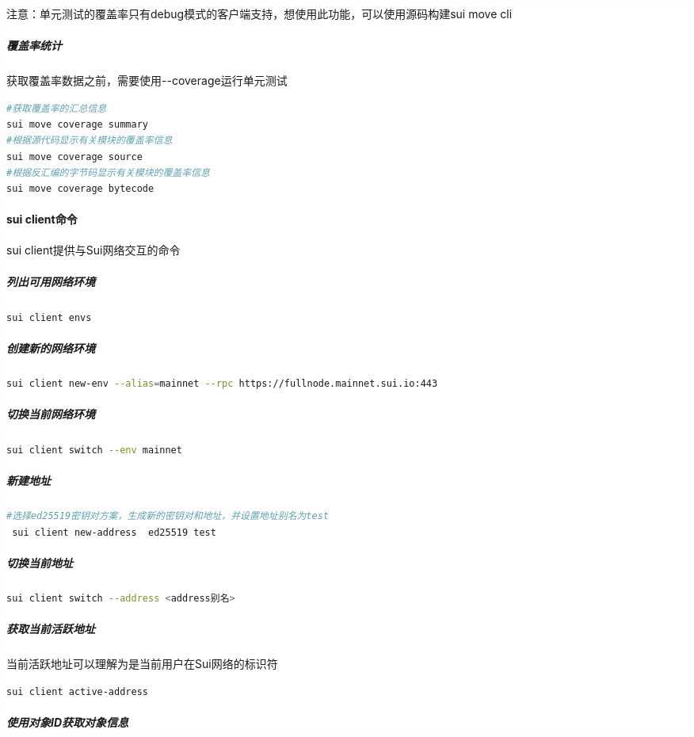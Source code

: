 注意：单元测试的覆盖率只有debug模式的客户端支持，想使用此功能，可以使用源码构建sui move cli

##### 覆盖率统计

获取覆盖率数据之前，需要使用--coverage运行单元测试

```bash
#获取覆盖率的汇总信息
sui move coverage summary 
#根据源代码显示有关模块的覆盖率信息
sui move coverage source
#根据反汇编的字节码显示有关模块的覆盖率信息
sui move coverage bytecode
```

#### sui client命令

sui client提供与Sui网络交互的命令

##### 列出可用网络环境

```bash
sui client envs
```

##### 创建新的网络环境

```bash
sui client new-env --alias=mainnet --rpc https://fullnode.mainnet.sui.io:443
```

##### 切换当前网络环境

```bash
sui client switch --env mainnet
```

##### 新建地址

```bash
#选择ed25519密钥对方案，生成新的密钥对和地址，并设置地址别名为test
 sui client new-address  ed25519 test
```

##### 切换当前地址

```bash
sui client switch --address <address别名>
```

##### 获取当前活跃地址

当前活跃地址可以理解为是当前用户在Sui网络的标识符

```bash
sui client active-address
```

##### 使用对象ID获取对象信息
